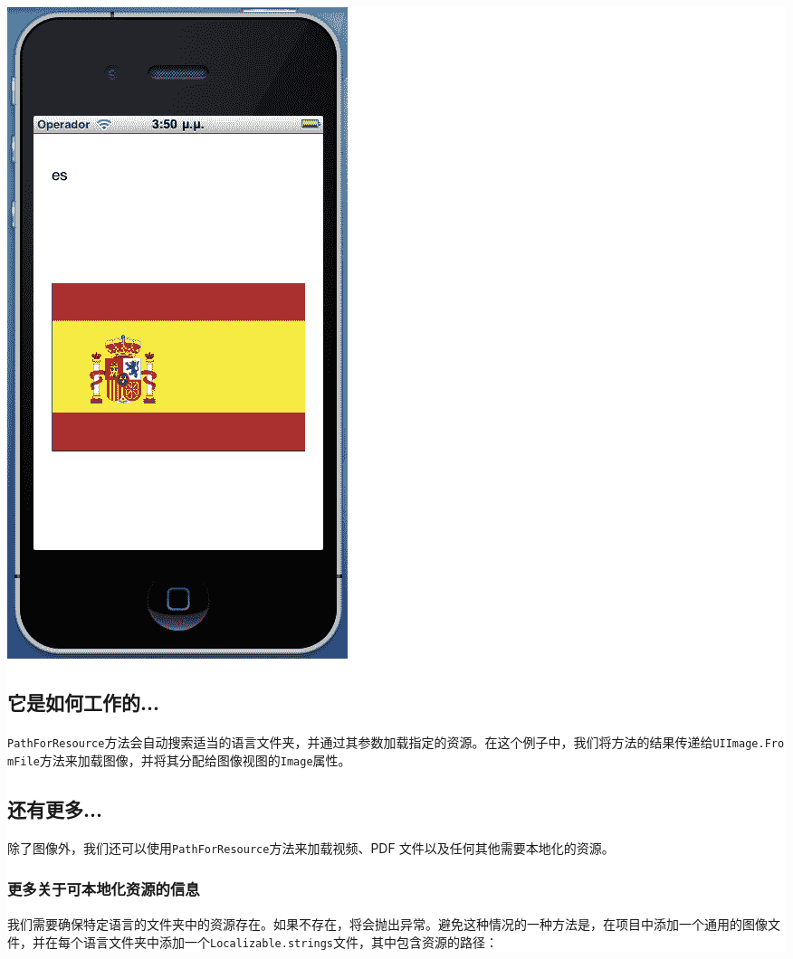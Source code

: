 ![如何操作...](img/1468EXP_13_02.jpg)

## 它是如何工作的...

`PathForResource`方法会自动搜索适当的语言文件夹，并通过其参数加载指定的资源。在这个例子中，我们将方法的结果传递给`UIImage.FromFile`方法来加载图像，并将其分配给图像视图的`Image`属性。

## 还有更多...

除了图像外，我们还可以使用`PathForResource`方法来加载视频、PDF 文件以及任何其他需要本地化的资源。

### 更多关于可本地化资源的信息

我们需要确保特定语言的文件夹中的资源存在。如果不存在，将会抛出异常。避免这种情况的一种方法是，在项目中添加一个通用的图像文件，并在每个语言文件夹中添加一个`Localizable.strings`文件，其中包含资源的路径：
